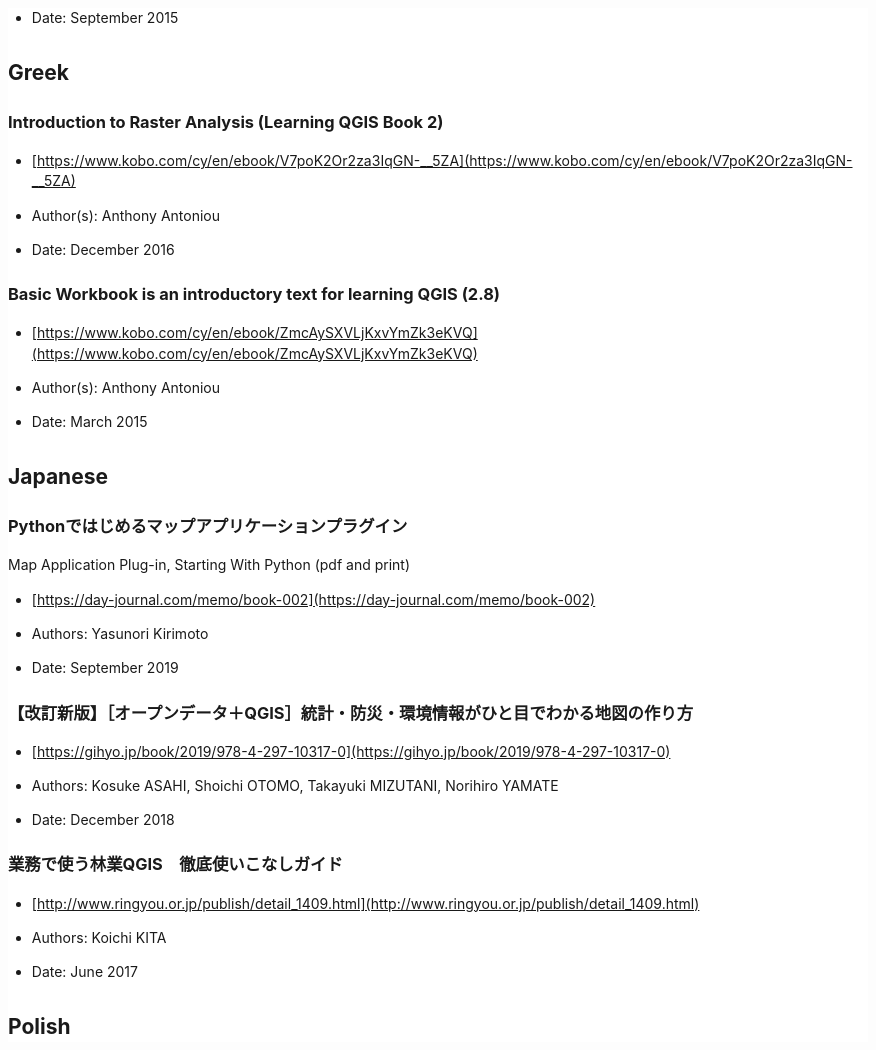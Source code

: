 - Date: September 2015
    

## Greek

### Introduction to Raster Analysis (Learning QGIS Book 2)

- [https://www.kobo.com/cy/en/ebook/V7poK2Or2za3IqGN-__5ZA](https://www.kobo.com/cy/en/ebook/V7poK2Or2za3IqGN-__5ZA)
    
- Author(s): Anthony Antoniou
    
- Date: December 2016
    

### Basic Workbook is an introductory text for learning QGIS (2.8)

- [https://www.kobo.com/cy/en/ebook/ZmcAySXVLjKxvYmZk3eKVQ](https://www.kobo.com/cy/en/ebook/ZmcAySXVLjKxvYmZk3eKVQ)
    
- Author(s): Anthony Antoniou
    
- Date: March 2015
    

## Japanese

### Pythonではじめるマップアプリケーションプラグイン

Map Application Plug-in, Starting With Python (pdf and print)

- [https://day-journal.com/memo/book-002](https://day-journal.com/memo/book-002)
    
- Authors: Yasunori Kirimoto
    
- Date: September 2019
    

### 【改訂新版】［オープンデータ＋QGIS］統計・防災・環境情報がひと目でわかる地図の作り方

- [https://gihyo.jp/book/2019/978-4-297-10317-0](https://gihyo.jp/book/2019/978-4-297-10317-0)
    
- Authors: Kosuke ASAHI, Shoichi OTOMO, Takayuki MIZUTANI, Norihiro YAMATE
    
- Date: December 2018
    

### 業務で使う林業QGIS　徹底使いこなしガイド

- [http://www.ringyou.or.jp/publish/detail_1409.html](http://www.ringyou.or.jp/publish/detail_1409.html)
    
- Authors: Koichi KITA
    
- Date: June 2017
    

## Polish
